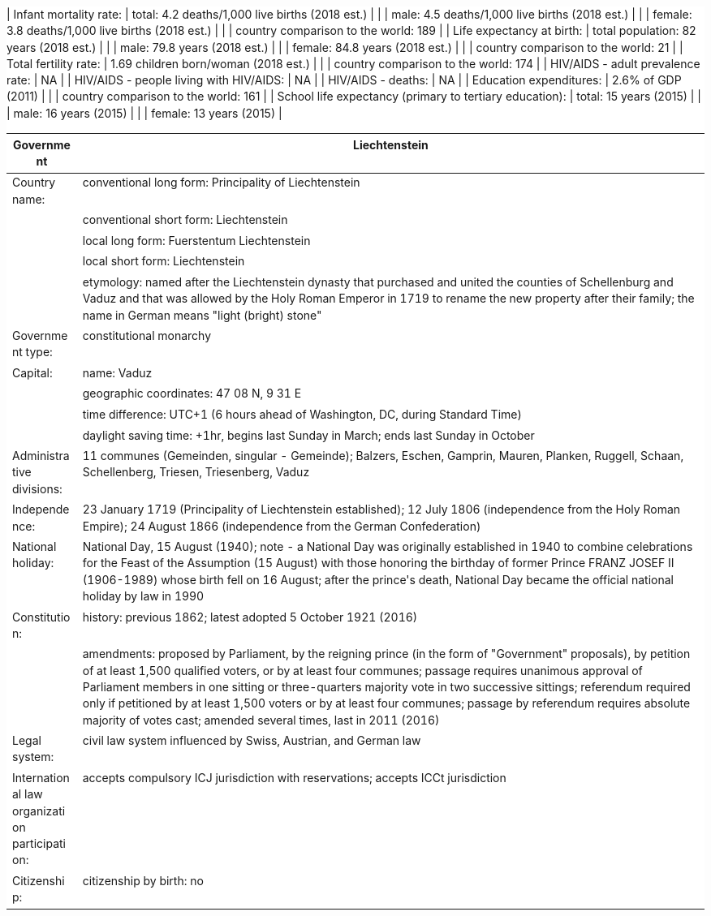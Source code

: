 | Infant mortality rate: | total: 4.2 deaths/1,000 live births (2018 est.) |
| | male: 4.5 deaths/1,000 live births (2018 est.) |
| | female: 3.8 deaths/1,000 live births (2018 est.) |
| | country comparison to the world: 189 |
| Life expectancy at birth: | total population: 82 years (2018 est.) |
| | male: 79.8 years (2018 est.) |
| | female: 84.8 years (2018 est.) |
| | country comparison to the world: 21 |
| Total fertility rate: | 1.69 children born/woman (2018 est.) |
| | country comparison to the world: 174 |
| HIV/AIDS - adult prevalence rate: | NA |
| HIV/AIDS - people living with HIV/AIDS: | NA |
| HIV/AIDS - deaths: | NA |
| Education expenditures: | 2.6% of GDP (2011) |
| | country comparison to the world: 161 |
| School life expectancy (primary to tertiary education): | total: 15 years (2015) |
| | male: 16 years (2015) |
| | female: 13 years (2015) |

| Government | Liechtenstein |
| --- | --- |
| Country name: | conventional long form: Principality of Liechtenstein |
| | conventional short form: Liechtenstein |
| | local long form: Fuerstentum Liechtenstein |
| | local short form: Liechtenstein |
| | etymology: named after the Liechtenstein dynasty that purchased and united the counties of Schellenburg and Vaduz and that was allowed by the Holy Roman Emperor in 1719 to rename the new property after their family; the name in German means "light (bright) stone" |
| Government type: | constitutional monarchy |
| Capital: | name: Vaduz |
| | geographic coordinates: 47 08 N, 9 31 E |
| | time difference: UTC+1 (6 hours ahead of Washington, DC, during Standard Time) |
| | daylight saving time: +1hr, begins last Sunday in March; ends last Sunday in October |
| Administrative divisions: | 11 communes (Gemeinden, singular - Gemeinde); Balzers, Eschen, Gamprin, Mauren, Planken, Ruggell, Schaan, Schellenberg, Triesen, Triesenberg, Vaduz |
| Independence: | 23 January 1719 (Principality of Liechtenstein established); 12 July 1806 (independence from the Holy Roman Empire); 24 August 1866 (independence from the German Confederation) |
| National holiday: | National Day, 15 August (1940); note - a National Day was originally established in 1940 to combine celebrations for the Feast of the Assumption (15 August) with those honoring the birthday of former Prince FRANZ JOSEF II (1906-1989) whose birth fell on 16 August; after the prince's death, National Day became the official national holiday by law in 1990 |
| Constitution: | history: previous 1862; latest adopted 5 October 1921 (2016) |
| | amendments: proposed by Parliament, by the reigning prince (in the form of "Government" proposals), by petition of at least 1,500 qualified voters, or by at least four communes; passage requires unanimous approval of Parliament members in one sitting or three-quarters majority vote in two successive sittings; referendum required only if petitioned by at least 1,500 voters or by at least four communes; passage by referendum requires absolute majority of votes cast; amended several times, last in 2011 (2016) |
| Legal system: | civil law system influenced by Swiss, Austrian, and German law |
| International law organization participation: | accepts compulsory ICJ jurisdiction with reservations; accepts ICCt jurisdiction |
| Citizenship: | citizenship by birth: no |